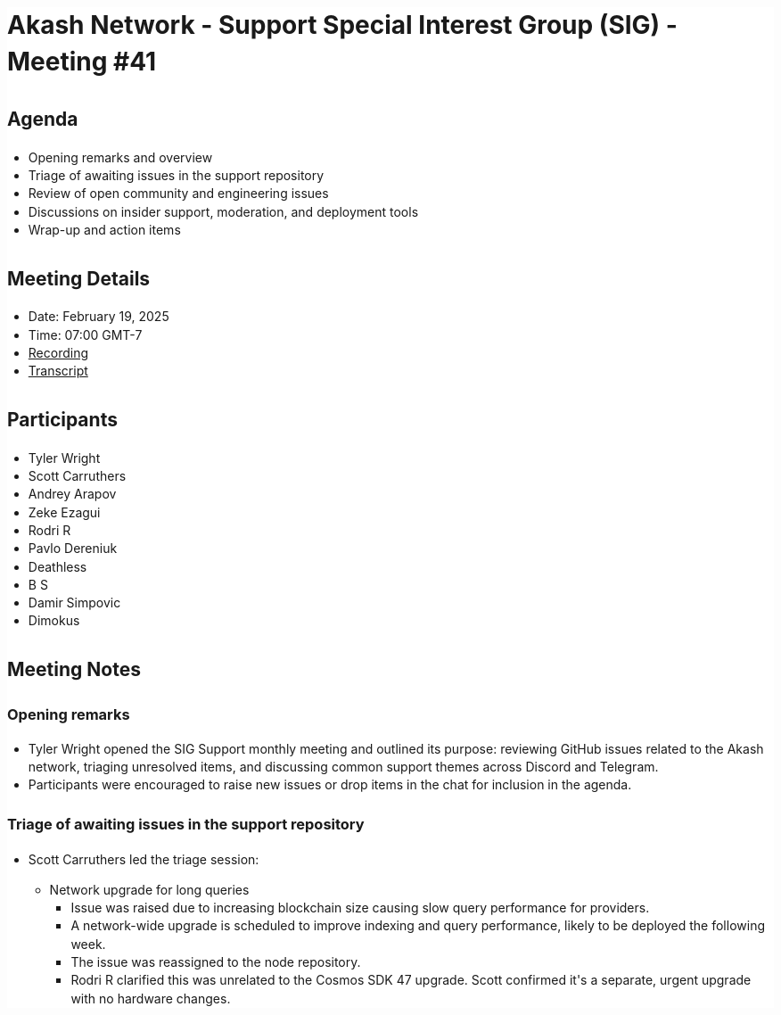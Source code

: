 # Akash Network - Support Special Interest Group (SIG) - Meeting #41

## Agenda
- Opening remarks and overview  
- Triage of awaiting issues in the support repository  
- Review of open community and engineering issues  
- Discussions on insider support, moderation, and deployment tools  
- Wrap-up and action items

## Meeting Details

- Date: February 19, 2025 
- Time: 07:00 GMT-7
- [Recording](https://slfttinehkclmi42ykddxhbyfhy5dqyzzwpckpqzxppedagrbpsq.arweave.net/kss5oaQ6hLYjmsKGO5w4KfHRwxnNniU-GbveQYDRC-U)
- [Transcript](#transcript)

## Participants
- Tyler Wright  
- Scott Carruthers  
- Andrey Arapov  
- Zeke Ezagui  
- Rodri R  
- Pavlo Dereniuk  
- Deathless  
- B S  
- Damir Simpovic  
- Dimokus  


## Meeting Notes

### Opening remarks
- Tyler Wright opened the SIG Support monthly meeting and outlined its purpose: reviewing GitHub issues related to the Akash network, triaging unresolved items, and discussing common support themes across Discord and Telegram.
- Participants were encouraged to raise new issues or drop items in the chat for inclusion in the agenda.

### Triage of awaiting issues in the support repository
- Scott Carruthers led the triage session:

  - Network upgrade for long queries  
    - Issue was raised due to increasing blockchain size causing slow query performance for providers.
    - A network-wide upgrade is scheduled to improve indexing and query performance, likely to be deployed the following week.
    - The issue was reassigned to the node repository.
    - Rodri R clarified this was unrelated to the Cosmos SDK 47 upgrade. Scott confirmed it's a separate, urgent upgrade with no hardware changes.
